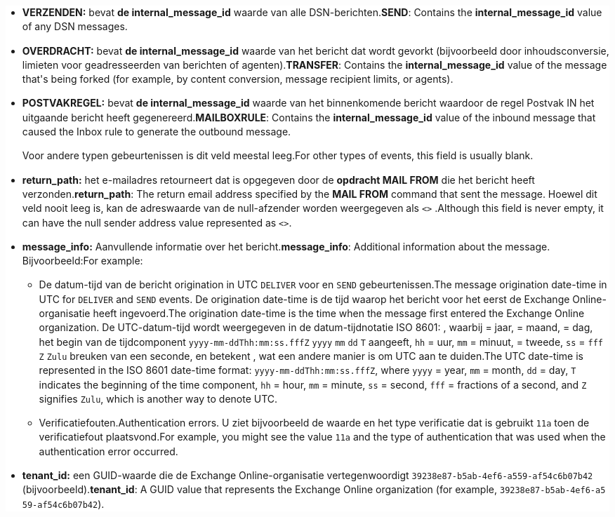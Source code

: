   - <span data-ttu-id="fe146-308">**VERZENDEN:** bevat **de internal_message_id** waarde van alle DSN-berichten.</span><span class="sxs-lookup"><span data-stu-id="fe146-308">**SEND**: Contains the **internal_message_id** value of any DSN messages.</span></span>

  - <span data-ttu-id="fe146-309">**OVERDRACHT:** bevat **de internal_message_id** waarde van het bericht dat wordt gevorkt (bijvoorbeeld door inhoudsconversie, limieten voor geadresseerden van berichten of agenten).</span><span class="sxs-lookup"><span data-stu-id="fe146-309">**TRANSFER**: Contains the **internal_message_id** value of the message that's being forked (for example, by content conversion, message recipient limits, or agents).</span></span>

  - <span data-ttu-id="fe146-310">**POSTVAKREGEL:** bevat **de internal_message_id** waarde van het binnenkomende bericht waardoor de regel Postvak IN het uitgaande bericht heeft gegenereerd.</span><span class="sxs-lookup"><span data-stu-id="fe146-310">**MAILBOXRULE**: Contains the **internal_message_id** value of the inbound message that caused the Inbox rule to generate the outbound message.</span></span>

    <span data-ttu-id="fe146-311">Voor andere typen gebeurtenissen is dit veld meestal leeg.</span><span class="sxs-lookup"><span data-stu-id="fe146-311">For other types of events, this field is usually blank.</span></span>

- <span data-ttu-id="fe146-312">**return_path:** het e-mailadres retourneert dat is opgegeven door de **opdracht MAIL FROM** die het bericht heeft verzonden.</span><span class="sxs-lookup"><span data-stu-id="fe146-312">**return_path**: The return email address specified by the **MAIL FROM** command that sent the message.</span></span> <span data-ttu-id="fe146-313">Hoewel dit veld nooit leeg is, kan de adreswaarde van de null-afzender worden weergegeven als `<>` .</span><span class="sxs-lookup"><span data-stu-id="fe146-313">Although this field is never empty, it can have the null sender address value represented as `<>`.</span></span>

- <span data-ttu-id="fe146-314">**message_info:** Aanvullende informatie over het bericht.</span><span class="sxs-lookup"><span data-stu-id="fe146-314">**message_info**: Additional information about the message.</span></span> <span data-ttu-id="fe146-315">Bijvoorbeeld:</span><span class="sxs-lookup"><span data-stu-id="fe146-315">For example:</span></span>

  - <span data-ttu-id="fe146-316">De datum-tijd van de bericht origination in UTC `DELIVER` voor en `SEND` gebeurtenissen.</span><span class="sxs-lookup"><span data-stu-id="fe146-316">The message origination date-time in UTC for `DELIVER` and `SEND` events.</span></span> <span data-ttu-id="fe146-317">De origination date-time is de tijd waarop het bericht voor het eerst de Exchange Online-organisatie heeft ingevoerd.</span><span class="sxs-lookup"><span data-stu-id="fe146-317">The origination date-time is the time when the message first entered the Exchange Online organization.</span></span> <span data-ttu-id="fe146-318">De UTC-datum-tijd wordt weergegeven in de datum-tijdnotatie ISO 8601: , waarbij = jaar, = maand, = dag, het begin van de tijdcomponent `yyyy-mm-ddThh:mm:ss.fffZ` `yyyy` `mm` `dd` `T` aangeeft, `hh` = uur, `mm` = minuut, = tweede, `ss` = `fff` `Z` `Zulu` breuken van een seconde, en betekent , wat een andere manier is om UTC aan te duiden.</span><span class="sxs-lookup"><span data-stu-id="fe146-318">The UTC date-time is represented in the ISO 8601 date-time format: `yyyy-mm-ddThh:mm:ss.fffZ`, where `yyyy` = year, `mm` = month, `dd` = day, `T` indicates the beginning of the time component, `hh` = hour, `mm` = minute, `ss` = second, `fff` = fractions of a second, and `Z` signifies `Zulu`, which is another way to denote UTC.</span></span>

  - <span data-ttu-id="fe146-319">Verificatiefouten.</span><span class="sxs-lookup"><span data-stu-id="fe146-319">Authentication errors.</span></span> <span data-ttu-id="fe146-320">U ziet bijvoorbeeld de waarde en het type verificatie dat is gebruikt `11a` toen de verificatiefout plaatsvond.</span><span class="sxs-lookup"><span data-stu-id="fe146-320">For example, you might see the value `11a` and the type of authentication that was used when the authentication error occurred.</span></span>

- <span data-ttu-id="fe146-321">**tenant_id:** een GUID-waarde die de Exchange Online-organisatie vertegenwoordigt `39238e87-b5ab-4ef6-a559-af54c6b07b42` (bijvoorbeeld).</span><span class="sxs-lookup"><span data-stu-id="fe146-321">**tenant_id**: A GUID value that represents the Exchange Online organization (for example, `39238e87-b5ab-4ef6-a559-af54c6b07b42`).</span></span>
